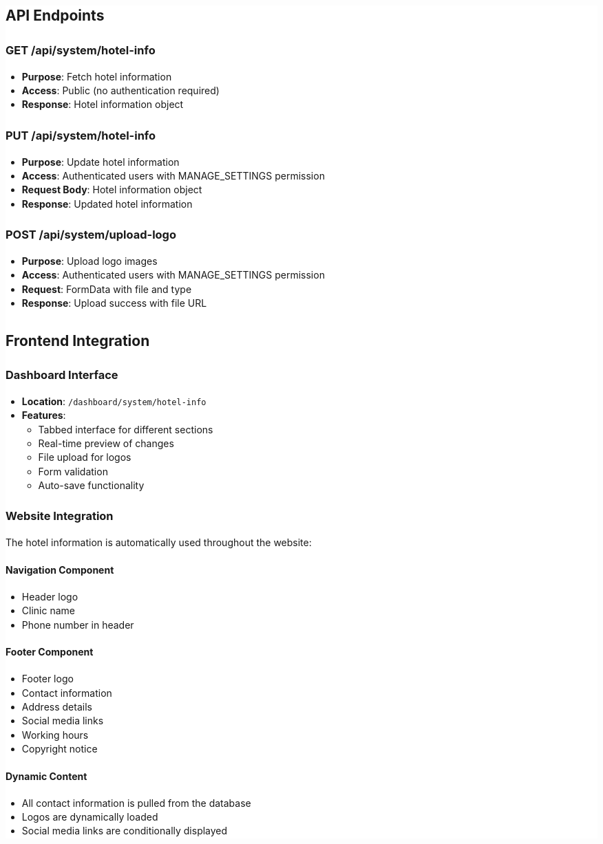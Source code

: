 ## API Endpoints

### GET /api/system/hotel-info
- **Purpose**: Fetch hotel information
- **Access**: Public (no authentication required)
- **Response**: Hotel information object

### PUT /api/system/hotel-info
- **Purpose**: Update hotel information
- **Access**: Authenticated users with MANAGE_SETTINGS permission
- **Request Body**: Hotel information object
- **Response**: Updated hotel information

### POST /api/system/upload-logo
- **Purpose**: Upload logo images
- **Access**: Authenticated users with MANAGE_SETTINGS permission
- **Request**: FormData with file and type
- **Response**: Upload success with file URL

## Frontend Integration

### Dashboard Interface
- **Location**: `/dashboard/system/hotel-info`
- **Features**: 
  - Tabbed interface for different sections
  - Real-time preview of changes
  - File upload for logos
  - Form validation
  - Auto-save functionality

### Website Integration
The hotel information is automatically used throughout the website:

#### Navigation Component
- Header logo
- Clinic name
- Phone number in header

#### Footer Component
- Footer logo
- Contact information
- Address details
- Social media links
- Working hours
- Copyright notice

#### Dynamic Content
- All contact information is pulled from the database
- Logos are dynamically loaded
- Social media links are conditionally displayed
